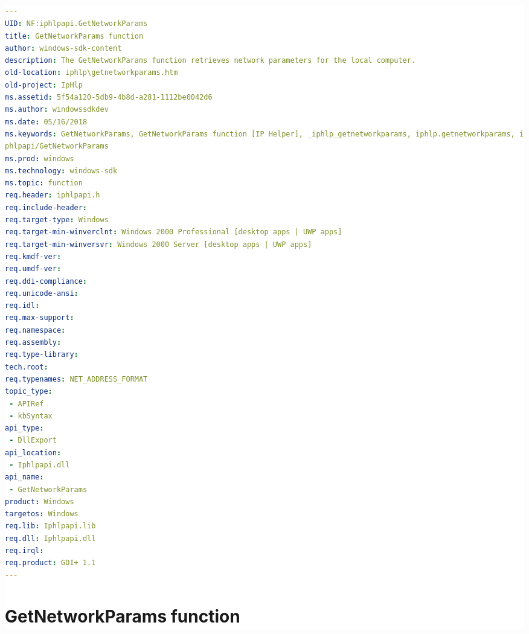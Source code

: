 ```yaml
---
UID: NF:iphlpapi.GetNetworkParams
title: GetNetworkParams function
author: windows-sdk-content
description: The GetNetworkParams function retrieves network parameters for the local computer.
old-location: iphlp\getnetworkparams.htm
old-project: IpHlp
ms.assetid: 5f54a120-5db9-4b8d-a281-1112be0042d6
ms.author: windowssdkdev
ms.date: 05/16/2018
ms.keywords: GetNetworkParams, GetNetworkParams function [IP Helper], _iphlp_getnetworkparams, iphlp.getnetworkparams, iphlpapi/GetNetworkParams
ms.prod: windows
ms.technology: windows-sdk
ms.topic: function
req.header: iphlpapi.h
req.include-header: 
req.target-type: Windows
req.target-min-winverclnt: Windows 2000 Professional [desktop apps | UWP apps]
req.target-min-winversvr: Windows 2000 Server [desktop apps | UWP apps]
req.kmdf-ver: 
req.umdf-ver: 
req.ddi-compliance: 
req.unicode-ansi: 
req.idl: 
req.max-support: 
req.namespace: 
req.assembly: 
req.type-library: 
tech.root: 
req.typenames: NET_ADDRESS_FORMAT
topic_type:
 - APIRef
 - kbSyntax
api_type:
 - DllExport
api_location:
 - Iphlpapi.dll
api_name:
 - GetNetworkParams
product: Windows
targetos: Windows
req.lib: Iphlpapi.lib
req.dll: Iphlpapi.dll
req.irql: 
req.product: GDI+ 1.1
---
```


# GetNetworkParams function
